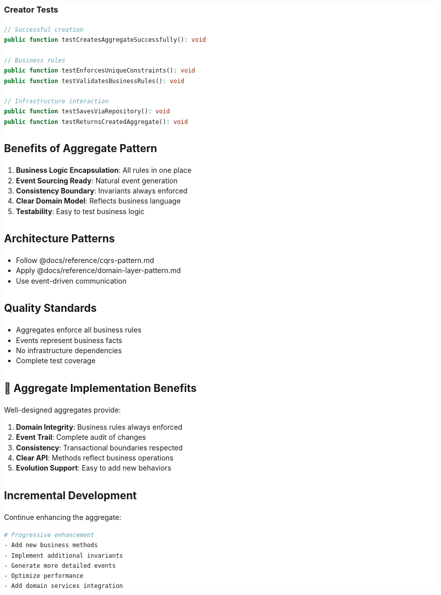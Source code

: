 ### Creator Tests
```php
// Successful creation
public function testCreatesAggregateSuccessfully(): void

// Business rules
public function testEnforcesUniqueConstraints(): void
public function testValidatesBusinessRules(): void

// Infrastructure interaction
public function testSavesViaRepository(): void
public function testReturnsCreatedAggregate(): void
```

## Benefits of Aggregate Pattern

1. **Business Logic Encapsulation**: All rules in one place
2. **Event Sourcing Ready**: Natural event generation
3. **Consistency Boundary**: Invariants always enforced
4. **Clear Domain Model**: Reflects business language
5. **Testability**: Easy to test business logic

## Architecture Patterns
- Follow @docs/reference/cqrs-pattern.md
- Apply @docs/reference/domain-layer-pattern.md
- Use event-driven communication

## Quality Standards
- Aggregates enforce all business rules
- Events represent business facts
- No infrastructure dependencies
- Complete test coverage

## 🚨 Aggregate Implementation Benefits

Well-designed aggregates provide:

1. **Domain Integrity**: Business rules always enforced
2. **Event Trail**: Complete audit of changes
3. **Consistency**: Transactional boundaries respected
4. **Clear API**: Methods reflect business operations
5. **Evolution Support**: Easy to add new behaviors

## Incremental Development

Continue enhancing the aggregate:

```bash
# Progressive enhancement
- Add new business methods
- Implement additional invariants
- Generate more detailed events
- Optimize performance
- Add domain services integration
```
